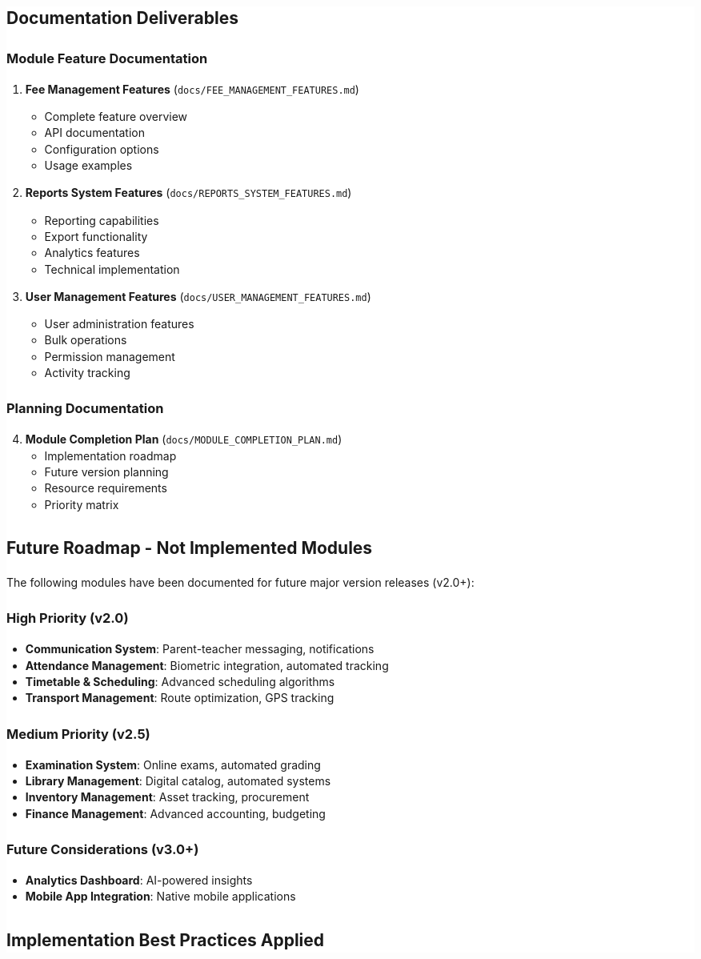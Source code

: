 ## Documentation Deliverables

### Module Feature Documentation
1. **Fee Management Features** (`docs/FEE_MANAGEMENT_FEATURES.md`)
   - Complete feature overview
   - API documentation
   - Configuration options
   - Usage examples

2. **Reports System Features** (`docs/REPORTS_SYSTEM_FEATURES.md`)
   - Reporting capabilities
   - Export functionality
   - Analytics features
   - Technical implementation

3. **User Management Features** (`docs/USER_MANAGEMENT_FEATURES.md`)
   - User administration features
   - Bulk operations
   - Permission management
   - Activity tracking

### Planning Documentation
4. **Module Completion Plan** (`docs/MODULE_COMPLETION_PLAN.md`)
   - Implementation roadmap
   - Future version planning
   - Resource requirements
   - Priority matrix

## Future Roadmap - Not Implemented Modules

The following modules have been documented for future major version releases (v2.0+):

### High Priority (v2.0)
- **Communication System**: Parent-teacher messaging, notifications
- **Attendance Management**: Biometric integration, automated tracking
- **Timetable & Scheduling**: Advanced scheduling algorithms
- **Transport Management**: Route optimization, GPS tracking

### Medium Priority (v2.5)
- **Examination System**: Online exams, automated grading
- **Library Management**: Digital catalog, automated systems
- **Inventory Management**: Asset tracking, procurement
- **Finance Management**: Advanced accounting, budgeting

### Future Considerations (v3.0+)
- **Analytics Dashboard**: AI-powered insights
- **Mobile App Integration**: Native mobile applications

## Implementation Best Practices Applied
